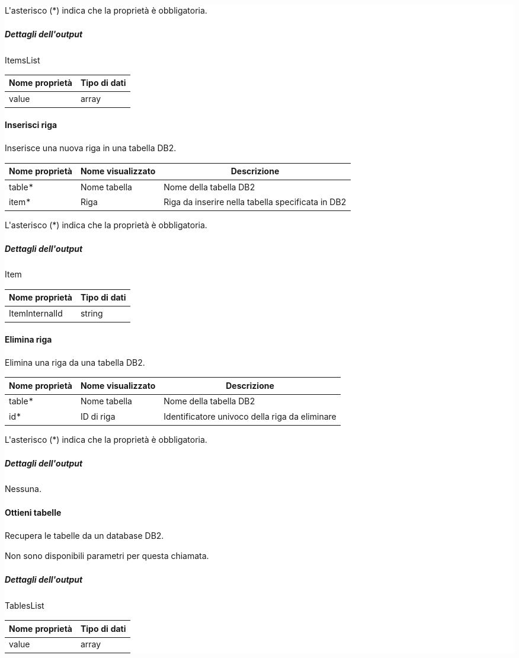 L'asterisco (*) indica che la proprietà è obbligatoria.

##### <a name="output-details"></a>Dettagli dell'output
ItemsList

| Nome proprietà | Tipo di dati |
|---|---|
|value|array|


#### <a name="insert-row"></a>Inserisci riga 
Inserisce una nuova riga in una tabella DB2.  

|Nome proprietà| Nome visualizzato|Descrizione|
| ---|---|---|
|table*|Nome tabella|Nome della tabella DB2|
|item*|Riga|Riga da inserire nella tabella specificata in DB2|

L'asterisco (*) indica che la proprietà è obbligatoria.

##### <a name="output-details"></a>Dettagli dell'output
Item

| Nome proprietà | Tipo di dati |
|---|---|
|ItemInternalId|string|


#### <a name="delete-row"></a>Elimina riga 
Elimina una riga da una tabella DB2.  

|Nome proprietà| Nome visualizzato|Descrizione|
| ---|---|---|
|table*|Nome tabella|Nome della tabella DB2|
|id*|ID di riga|Identificatore univoco della riga da eliminare|

L'asterisco (*) indica che la proprietà è obbligatoria.

##### <a name="output-details"></a>Dettagli dell'output
Nessuna.

#### <a name="get-tables"></a>Ottieni tabelle 
Recupera le tabelle da un database DB2.  

Non sono disponibili parametri per questa chiamata. 

##### <a name="output-details"></a>Dettagli dell'output 
TablesList

| Nome proprietà | Tipo di dati |
|---|---|
|value|array|
